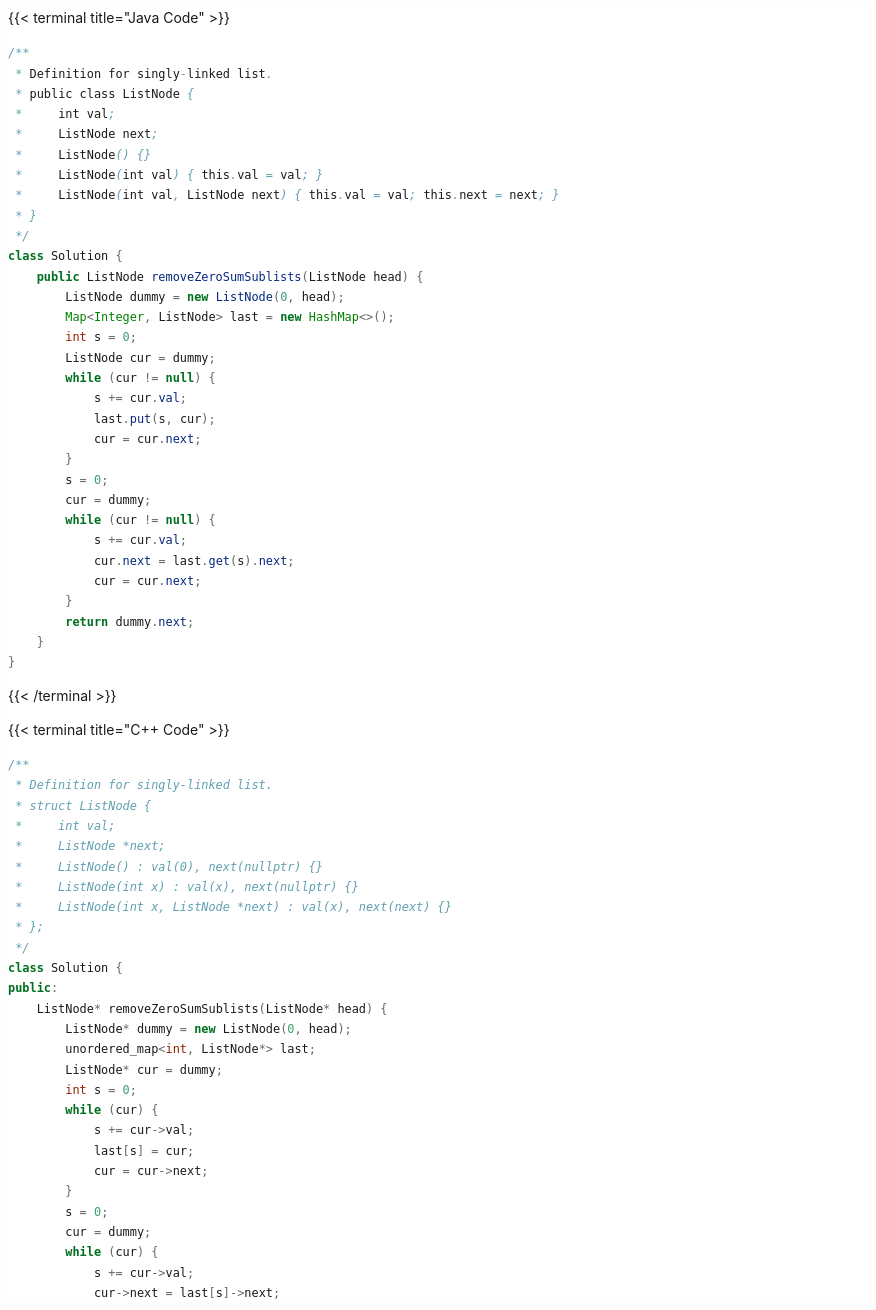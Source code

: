 {{< terminal title="Java Code" >}}
```java
/**
 * Definition for singly-linked list.
 * public class ListNode {
 *     int val;
 *     ListNode next;
 *     ListNode() {}
 *     ListNode(int val) { this.val = val; }
 *     ListNode(int val, ListNode next) { this.val = val; this.next = next; }
 * }
 */
class Solution {
    public ListNode removeZeroSumSublists(ListNode head) {
        ListNode dummy = new ListNode(0, head);
        Map<Integer, ListNode> last = new HashMap<>();
        int s = 0;
        ListNode cur = dummy;
        while (cur != null) {
            s += cur.val;
            last.put(s, cur);
            cur = cur.next;
        }
        s = 0;
        cur = dummy;
        while (cur != null) {
            s += cur.val;
            cur.next = last.get(s).next;
            cur = cur.next;
        }
        return dummy.next;
    }
}
```
{{< /terminal >}}

{{< terminal title="C++ Code" >}}
```cpp
/**
 * Definition for singly-linked list.
 * struct ListNode {
 *     int val;
 *     ListNode *next;
 *     ListNode() : val(0), next(nullptr) {}
 *     ListNode(int x) : val(x), next(nullptr) {}
 *     ListNode(int x, ListNode *next) : val(x), next(next) {}
 * };
 */
class Solution {
public:
    ListNode* removeZeroSumSublists(ListNode* head) {
        ListNode* dummy = new ListNode(0, head);
        unordered_map<int, ListNode*> last;
        ListNode* cur = dummy;
        int s = 0;
        while (cur) {
            s += cur->val;
            last[s] = cur;
            cur = cur->next;
        }
        s = 0;
        cur = dummy;
        while (cur) {
            s += cur->val;
            cur->next = last[s]->next;
```